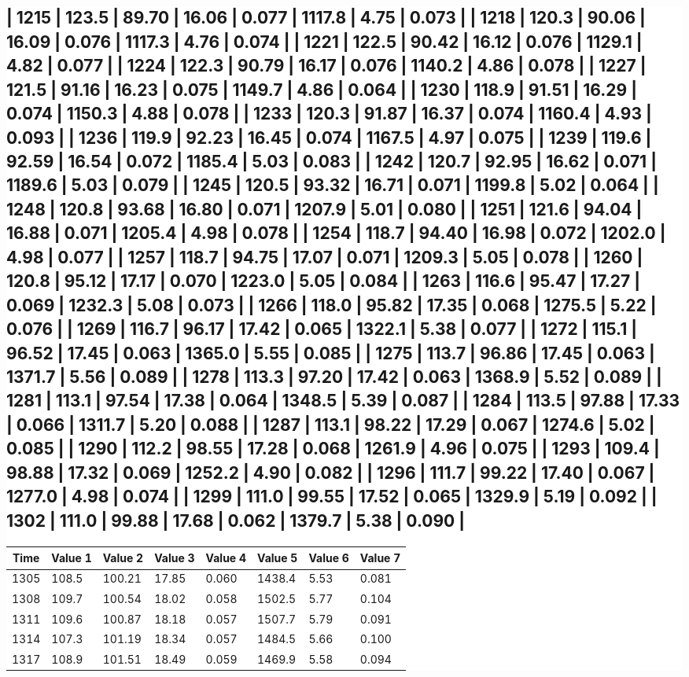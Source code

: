 | 1215 | 123.5   | 89.70   | 16.06   | 0.077   | 1117.8  | 4.75    | 0.073   |
| 1218 | 120.3   | 90.06   | 16.09   | 0.076   | 1117.3  | 4.76    | 0.074   |
| 1221 | 122.5   | 90.42   | 16.12   | 0.076   | 1129.1  | 4.82    | 0.077   |
| 1224 | 122.3   | 90.79   | 16.17   | 0.076   | 1140.2  | 4.86    | 0.078   |
| 1227 | 121.5   | 91.16   | 16.23   | 0.075   | 1149.7  | 4.86    | 0.064   |
| 1230 | 118.9   | 91.51   | 16.29   | 0.074   | 1150.3  | 4.88    | 0.078   |
| 1233 | 120.3   | 91.87   | 16.37   | 0.074   | 1160.4  | 4.93    | 0.093   |
| 1236 | 119.9   | 92.23   | 16.45   | 0.074   | 1167.5  | 4.97    | 0.075   |
| 1239 | 119.6   | 92.59   | 16.54   | 0.072   | 1185.4  | 5.03    | 0.083   |
| 1242 | 120.7   | 92.95   | 16.62   | 0.071   | 1189.6  | 5.03    | 0.079   |
| 1245 | 120.5   | 93.32   | 16.71   | 0.071   | 1199.8  | 5.02    | 0.064   |
| 1248 | 120.8   | 93.68   | 16.80   | 0.071   | 1207.9  | 5.01    | 0.080   |
| 1251 | 121.6   | 94.04   | 16.88   | 0.071   | 1205.4  | 4.98    | 0.078   |
| 1254 | 118.7   | 94.40   | 16.98   | 0.072   | 1202.0  | 4.98    | 0.077   |
| 1257 | 118.7   | 94.75   | 17.07   | 0.071   | 1209.3  | 5.05    | 0.078   |
| 1260 | 120.8   | 95.12   | 17.17   | 0.070   | 1223.0  | 5.05    | 0.084   |
| 1263 | 116.6   | 95.47   | 17.27   | 0.069   | 1232.3  | 5.08    | 0.073   |
| 1266 | 118.0   | 95.82   | 17.35   | 0.068   | 1275.5  | 5.22    | 0.076   |
| 1269 | 116.7   | 96.17   | 17.42   | 0.065   | 1322.1  | 5.38    | 0.077   |
| 1272 | 115.1   | 96.52   | 17.45   | 0.063   | 1365.0  | 5.55    | 0.085   |
| 1275 | 113.7   | 96.86   | 17.45   | 0.063   | 1371.7  | 5.56    | 0.089   |
| 1278 | 113.3   | 97.20   | 17.42   | 0.063   | 1368.9  | 5.52    | 0.089   |
| 1281 | 113.1   | 97.54   | 17.38   | 0.064   | 1348.5  | 5.39    | 0.087   |
| 1284 | 113.5   | 97.88   | 17.33   | 0.066   | 1311.7  | 5.20    | 0.088   |
| 1287 | 113.1   | 98.22   | 17.29   | 0.067   | 1274.6  | 5.02    | 0.085   |
| 1290 | 112.2   | 98.55   | 17.28   | 0.068   | 1261.9  | 4.96    | 0.075   |
| 1293 | 109.4   | 98.88   | 17.32   | 0.069   | 1252.2  | 4.90    | 0.082   |
| 1296 | 111.7   | 99.22   | 17.40   | 0.067   | 1277.0  | 4.98    | 0.074   |
| 1299 | 111.0   | 99.55   | 17.52   | 0.065   | 1329.9  | 5.19    | 0.092   |
| 1302 | 111.0   | 99.88   | 17.68   | 0.062   | 1379.7  | 5.38    | 0.090   |
---
| Time | Value 1 | Value 2 | Value 3 | Value 4 | Value 5 | Value 6 | Value 7 |
|------|---------|---------|---------|---------|---------|---------|---------|
| 1305 | 108.5   | 100.21  | 17.85   | 0.060   | 1438.4  | 5.53    | 0.081   |
| 1308 | 109.7   | 100.54  | 18.02   | 0.058   | 1502.5  | 5.77    | 0.104   |
| 1311 | 109.6   | 100.87  | 18.18   | 0.057   | 1507.7  | 5.79    | 0.091   |
| 1314 | 107.3   | 101.19  | 18.34   | 0.057   | 1484.5  | 5.66    | 0.100   |
| 1317 | 108.9   | 101.51  | 18.49   | 0.059   | 1469.9  | 5.58    | 0.094   |